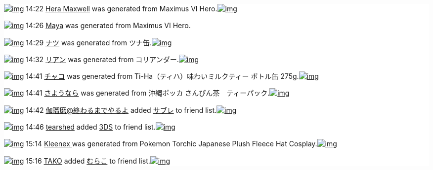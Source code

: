[![img](http://www.deviantsart.com/1iv1iha.png)](http://www.barcodekanojo.com/kanojo/3189596/Hera%20Maxwell) 14:22 [Hera Maxwell](http://www.barcodekanojo.com/kanojo/3189596/Hera%20Maxwell) was generated from Maximus VI Hero.[![img](http://www.deviantsart.com/33nkpbl.jpeg)](http://www.barcodekanojo.com/product_images/barcode/6008810/1417584116/50x50xMaximus,P20VI,P20Hero.jpg,qw=88,ah=88.pagespeed.ic.rbOll46P6S.jpg) 

[![img](http://www.deviantsart.com/2uo72df.png)](http://www.barcodekanojo.com/kanojo/3189597/Maya) 14:26 [Maya](http://www.barcodekanojo.com/kanojo/3189597/Maya) was generated from Maximus VI Hero.

[![img](http://www.deviantsart.com/1puvnue.png)](http://www.barcodekanojo.com/kanojo/3189598/%E3%83%8A%E3%83%84) 14:29 [ナツ](http://www.barcodekanojo.com/kanojo/3189598/%E3%83%8A%E3%83%84) was generated from ツナ缶.[![img](http://www.deviantsart.com/3c4kqs7.jpeg)](http://www.barcodekanojo.com/product_images/barcode/6008812/1417584505/%E3%83%84%E3%83%8A%E7%BC%B6.jpg) 

[![img](http://www.deviantsart.com/1l7et6c.png)](http://www.barcodekanojo.com/kanojo/3189599/%E3%83%AA%E3%82%A2%E3%83%B3) 14:32 [リアン](http://www.barcodekanojo.com/kanojo/3189599/%E3%83%AA%E3%82%A2%E3%83%B3) was generated from コリアンダー.[![img](http://www.deviantsart.com/2q5rl7e.jpeg)](http://www.barcodekanojo.com/product_images/barcode/6008813/1417584749/%E3%82%B3%E3%83%AA%E3%82%A2%E3%83%B3%E3%83%80%E3%83%BC.jpg) 

[![img](http://www.deviantsart.com/1uts4qo.png)](http://www.barcodekanojo.com/kanojo/3189600/%E3%83%81%E3%83%A3%E3%82%B3) 14:41 [チャコ](http://www.barcodekanojo.com/kanojo/3189600/%E3%83%81%E3%83%A3%E3%82%B3) was generated from Ti-Ha（ティハ）味わいミルクティー ボトル缶 275g.[![img](http://www.deviantsart.com/12517si.jpeg)](http://www.barcodekanojo.com/product_images/barcode/6008814/1417585211/50x50xTi-Ha,PEF,PBC,P88,PE3,P83,P86,PE3,P82,PA3,PE3,P83,P8F,PEF,PBC,P89,PE5,P91,PB3,PE3,P82,P8F,PE3,P81,P84,PE3,P83,P9F,PE3,P83,PAB,PE3,P82,PAF,PE3,P83,P86,PE3,P82,PA3,PE3,P83,PBC,P20,PE3,P83,P9C,PE3,P83,P88,PE3,P83,PAB,PE7,PBC,PB6,P20275g.jpg,qw=88,ah=88.pagespeed.ic.am0v2CSG0p.jpg) 

[![img](http://www.deviantsart.com/2bm1g0j.png)](http://www.barcodekanojo.com/kanojo/3189601/%E3%81%95%E3%82%88%E3%81%86%E3%81%AA%E3%82%89) 14:41 [さようなら](http://www.barcodekanojo.com/kanojo/3189601/%E3%81%95%E3%82%88%E3%81%86%E3%81%AA%E3%82%89) was generated from 沖縄ポッカ さんぴん茶　ティーパック.[![img](http://www.deviantsart.com/3td2ir2.jpeg)](http://www.barcodekanojo.com/product_images/barcode/6008815/1417585215/50x50x,PE6,PB2,P96,PE7,PB8,P84,PE3,P83,P9D,PE3,P83,P83,PE3,P82,PAB,P20,PE3,P81,P95,PE3,P82,P93,PE3,P81,PB4,PE3,P82,P93,PE8,P8C,PB6,PE3,P80,P80,PE3,P83,P86,PE3,P82,PA3,PE3,P83,PBC,PE3,P83,P91,PE3,P83,P83,PE3,P82,PAF.jpg,qw=88,ah=88.pagespeed.ic.Vy91dwoOcu.jpg) 

[![img](http://www.deviantsart.com/375ccn8.jpeg)](http://www.barcodekanojo.com/user/488762/%E4%BC%BD%E7%91%A0%E7%A3%A8%40%E7%B5%82%E3%82%8F%E3%82%8B%E3%81%BE%E3%81%A7%E3%82%84%E3%82%8B%E3%82%88) 14:42 [伽瑠磨@終わるまでやるよ](http://www.barcodekanojo.com/user/488762/%E4%BC%BD%E7%91%A0%E7%A3%A8%40%E7%B5%82%E3%82%8F%E3%82%8B%E3%81%BE%E3%81%A7%E3%82%84%E3%82%8B%E3%82%88) added [サブレ](http://www.barcodekanojo.com/kanojo/2790530/%E3%82%B5%E3%83%96%E3%83%AC) to friend list.[![img](http://www.deviantsart.com/1jgsp4p.png)](http://www.barcodekanojo.com/kanojo/2790530/%E3%82%B5%E3%83%96%E3%83%AC) 

[![img](http://www.deviantsart.com/2jsvd6a.jpeg)](http://www.barcodekanojo.com/user/335407/tearshed) 14:46 [tearshed](http://www.barcodekanojo.com/user/335407/tearshed) added [3DS](http://www.barcodekanojo.com/kanojo/3188553/3DS) to friend list.[![img](http://www.deviantsart.com/3uc111.png)](http://www.barcodekanojo.com/kanojo/3188553/3DS) 

[![img](http://www.deviantsart.com/pcqs.png)](http://www.barcodekanojo.com/kanojo/3189602/Kleenex%20) 15:14 [Kleenex ](http://www.barcodekanojo.com/kanojo/3189602/Kleenex%20) was generated from Pokemon Torchic Japanese Plush Fleece Hat Cosplay.[![img](http://www.deviantsart.com/38j89m2.jpeg)](http://www.barcodekanojo.com/product_images/barcode/2135218/1301626834/50x50x,PE8,P88,P92,PE6,PB4,P81.jpg,qw=88,ah=88.pagespeed.ic.II6xAiwmbI.jpg) 

[![img](http://www.deviantsart.com/1u0fvrt.jpeg)](http://www.barcodekanojo.com/user/498920/TAKO) 15:16 [TAKO](http://www.barcodekanojo.com/user/498920/TAKO) added [むらこ](http://www.barcodekanojo.com/kanojo/2700277/%E3%82%80%E3%82%89%E3%81%93) to friend list.[![img](http://www.deviantsart.com/11riker.png)](http://www.barcodekanojo.com/kanojo/2700277/%E3%82%80%E3%82%89%E3%81%93) 

